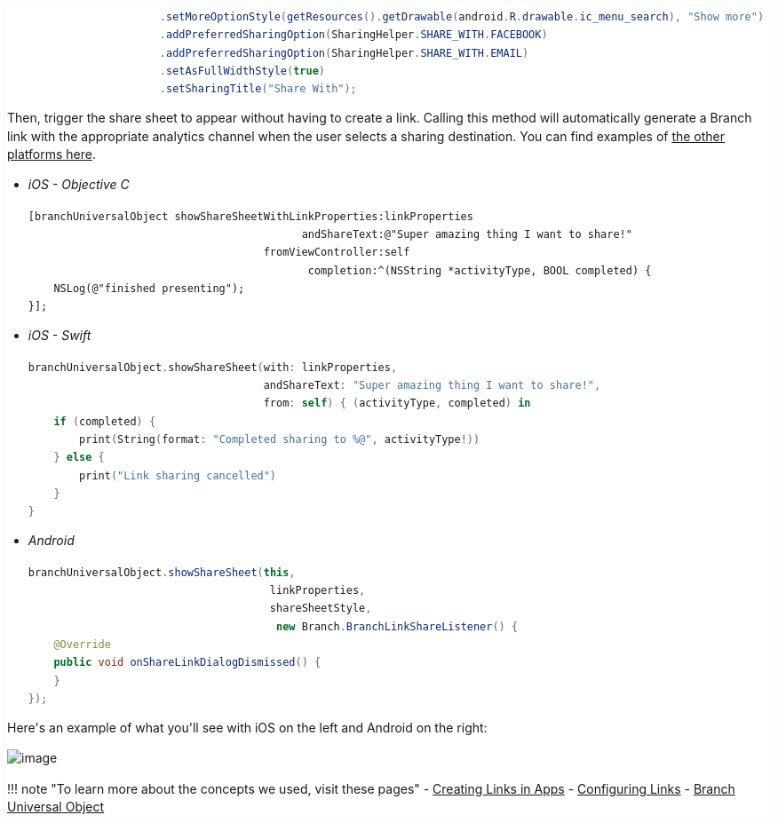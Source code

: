```java
                        .setMoreOptionStyle(getResources().getDrawable(android.R.drawable.ic_menu_search), "Show more")
                        .addPreferredSharingOption(SharingHelper.SHARE_WITH.FACEBOOK)
                        .addPreferredSharingOption(SharingHelper.SHARE_WITH.EMAIL)
                        .setAsFullWidthStyle(true)
                        .setSharingTitle("Share With");
```

Then, trigger the share sheet to appear without having to create a link. Calling this method will automatically generate a Branch link with the appropriate analytics channel when the user selects a sharing destination. You can find examples of [the other platforms here](#dialog-code?ios=share-deep-link&android=share-deep-link&adobe=create-deep-link&cordova=share-deep-link&mparticleAndroid=share-deep-link&mparticleIos=share-deep-link&titanium=share-deep-link&reactNative=share-deep-link&unity=share-deep-link&xamarin=share-deep-link).

- *iOS - Objective C*

    ```obj-c
    [branchUniversalObject showShareSheetWithLinkProperties:linkProperties
                                               andShareText:@"Super amazing thing I want to share!"
                                         fromViewController:self
                                                completion:^(NSString *activityType, BOOL completed) {
        NSLog(@"finished presenting");
    }];
    ```

- *iOS - Swift*

    ```swift
    branchUniversalObject.showShareSheet(with: linkProperties,
                                         andShareText: "Super amazing thing I want to share!",
                                         from: self) { (activityType, completed) in
        if (completed) {
            print(String(format: "Completed sharing to %@", activityType!))
        } else {
            print("Link sharing cancelled")
        }
    }
    ```

- *Android*

    ```java
    branchUniversalObject.showShareSheet(this,
                                          linkProperties,
                                          shareSheetStyle,
                                           new Branch.BranchLinkShareListener() {
        @Override
        public void onShareLinkDialogDismissed() {
        }
    });
    ```

Here's an example of what you'll see with iOS on the left and Android on the right:

![image](/_assets/img/pages/viral/content-sharing/combined_share_sheet.png)

!!! note "To learn more about the concepts we used, visit these pages"
    - [Creating Links in Apps](#dialog-code?ios=create-deep-link&android=create-deep-link&adobe=create-deep-link&cordova=create-deep-link&mparticleAndroid=create-deep-link&mparticleIos=create-deep-link&titanium=create-deep-link&reactNative=create-deep-link&unity=create-deep-link&xamarin=create-deep-link)
    - [Configuring Links](/links/integrate/#configure-deep-links)
    - [Branch Universal Object](#dialog-code?ios=create-content-reference&android=create-content-reference&adobe=create-deep-link&cordova=create-content-reference&mparticleAndroid=create-content-reference&mparticleIos=create-content-reference&titanium=create-content-reference&reactNative=create-content-reference&unity=create-content-reference&xamarin=create-content-reference)